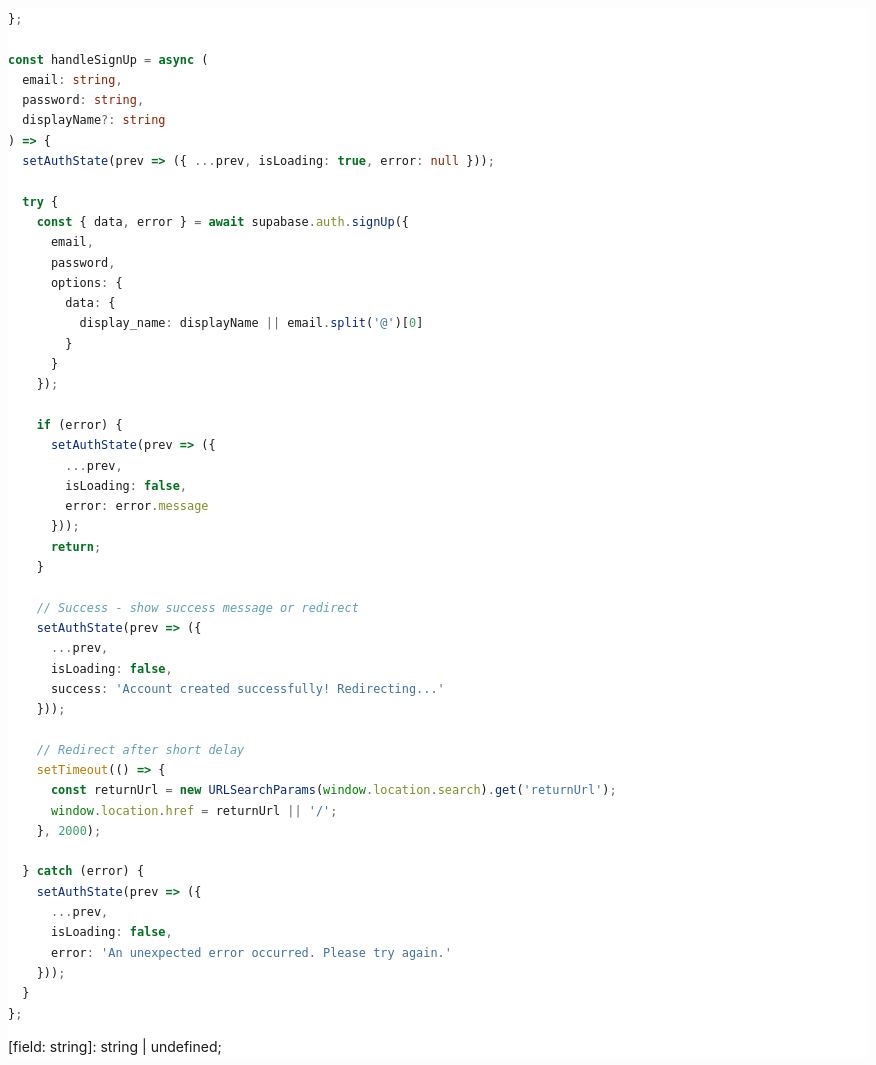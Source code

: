 ```typescript
};

const handleSignUp = async (
  email: string,
  password: string,
  displayName?: string
) => {
  setAuthState(prev => ({ ...prev, isLoading: true, error: null }));
  
  try {
    const { data, error } = await supabase.auth.signUp({
      email,
      password,
      options: {
        data: {
          display_name: displayName || email.split('@')[0]
        }
      }
    });

    if (error) {
      setAuthState(prev => ({
        ...prev,
        isLoading: false,
        error: error.message
      }));
      return;
    }

    // Success - show success message or redirect
    setAuthState(prev => ({
      ...prev,
      isLoading: false,
      success: 'Account created successfully! Redirecting...'
    }));
    
    // Redirect after short delay
    setTimeout(() => {
      const returnUrl = new URLSearchParams(window.location.search).get('returnUrl');
      window.location.href = returnUrl || '/';
    }, 2000);
    
  } catch (error) {
    setAuthState(prev => ({
      ...prev,
      isLoading: false,
      error: 'An unexpected error occurred. Please try again.'
    }));
  }
};
```


  [field: string]: string | undefined;